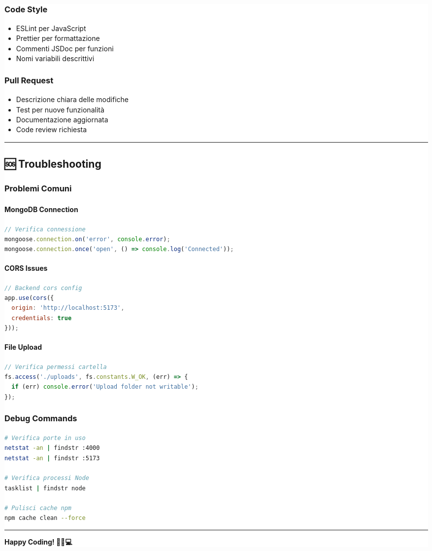 ### Code Style
- ESLint per JavaScript
- Prettier per formattazione
- Commenti JSDoc per funzioni
- Nomi variabili descrittivi

### Pull Request
- Descrizione chiara delle modifiche
- Test per nuove funzionalità
- Documentazione aggiornata
- Code review richiesta

---

## 🆘 Troubleshooting

### Problemi Comuni

#### MongoDB Connection
```javascript
// Verifica connessione
mongoose.connection.on('error', console.error);
mongoose.connection.once('open', () => console.log('Connected'));
```

#### CORS Issues
```javascript
// Backend cors config
app.use(cors({
  origin: 'http://localhost:5173',
  credentials: true
}));
```

#### File Upload
```javascript
// Verifica permessi cartella
fs.access('./uploads', fs.constants.W_OK, (err) => {
  if (err) console.error('Upload folder not writable');
});
```

### Debug Commands
```bash
# Verifica porte in uso
netstat -an | findstr :4000
netstat -an | findstr :5173

# Verifica processi Node
tasklist | findstr node

# Pulisci cache npm
npm cache clean --force
```

---

**Happy Coding! 🚴‍♂️💻**